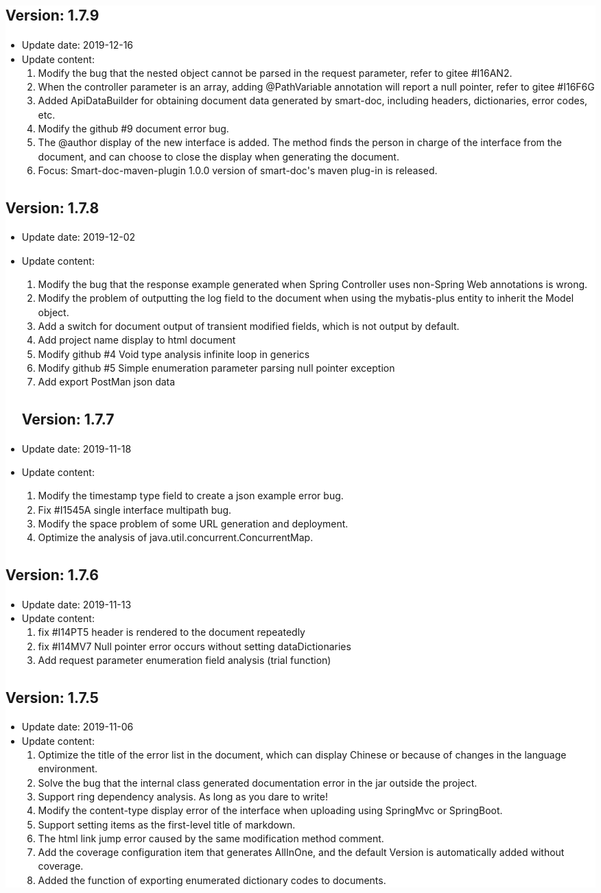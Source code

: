 ## Version: 1.7.9

- Update date: 2019-12-16
- Update content:
    1. Modify the bug that the nested object cannot be parsed in the request parameter, refer to gitee #I16AN2.
    2. When the controller parameter is an array, adding @PathVariable annotation will report a null pointer, refer to gitee #I16F6G
    3. Added ApiDataBuilder for obtaining document data generated by smart-doc, including headers, dictionaries, error codes, etc.
    4. Modify the github #9 document error bug.
    5. The @author display of the new interface is added. The method finds the person in charge of the interface from the document, and can choose to close the display when generating the document.
    6. Focus: Smart-doc-maven-plugin 1.0.0 version of smart-doc's maven plug-in is released.

## Version: 1.7.8

- Update date: 2019-12-02
- Update content:
    1. Modify the bug that the response example generated when Spring Controller uses non-Spring Web annotations is wrong.
    2. Modify the problem of outputting the log field to the document when using the mybatis-plus entity to inherit the Model object.
    3. Add a switch for document output of transient modified fields, which is not output by default.
    4. Add project name display to html document
    5. Modify github #4 Void type analysis infinite loop in generics
    6. Modify github #5 Simple enumeration parameter parsing null pointer exception
    7. Add export PostMan json data

    ## Version: 1.7.7

- Update date: 2019-11-18
- Update content:
    1. Modify the timestamp type field to create a json example error bug.
    2. Fix #I1545A single interface multipath bug.
    3. Modify the space problem of some URL generation and deployment.
    4. Optimize the analysis of java.util.concurrent.ConcurrentMap.

## Version: 1.7.6

- Update date: 2019-11-13
- Update content:
    1. fix #I14PT5 header is rendered to the document repeatedly
    2. fix #I14MV7 Null pointer error occurs without setting dataDictionaries
    3. Add request parameter enumeration field analysis (trial function)

## Version: 1.7.5

- Update date: 2019-11-06
- Update content:
    1. Optimize the title of the error list in the document, which can display Chinese or because of changes in the language environment.
    2. Solve the bug that the internal class generated documentation error in the jar outside the project.
    3. Support ring dependency analysis. As long as you dare to write!
    4. Modify the content-type display error of the interface when uploading using SpringMvc or SpringBoot.
    5. Support setting items as the first-level title of markdown.
    6. The html link jump error caused by the same modification method comment.
    7. Add the coverage configuration item that generates AllInOne, and the default Version is automatically added without coverage.
    8. Added the function of exporting enumerated dictionary codes to documents.
